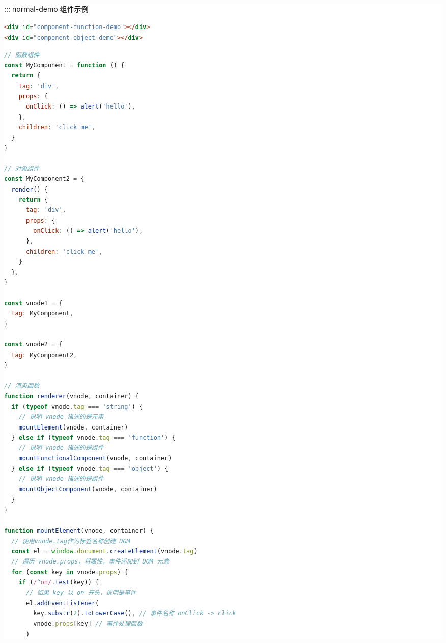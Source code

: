 ::: normal-demo 组件示例

```html
<div id="component-function-demo"></div>
<div id="component-object-demo"></div>
```

```js
// 函数组件
const MyComponent = function () {
  return {
    tag: 'div',
    props: {
      onClick: () => alert('hello'),
    },
    children: 'click me',
  }
}

// 对象组件
const MyComponent2 = {
  render() {
    return {
      tag: 'div',
      props: {
        onClick: () => alert('hello'),
      },
      children: 'click me',
    }
  },
}

const vnode1 = {
  tag: MyComponent,
}

const vnode2 = {
  tag: MyComponent2,
}

// 渲染函数
function renderer(vnode, container) {
  if (typeof vnode.tag === 'string') {
    // 说明 vnode 描述的是元素
    mountElement(vnode, container)
  } else if (typeof vnode.tag === 'function') {
    // 说明 vnode 描述的是组件
    mountFunctionalComponent(vnode, container)
  } else if (typeof vnode.tag === 'object') {
    // 说明 vnode 描述的是组件
    mountObjectComponent(vnode, container)
  }
}

function mountElement(vnode, container) {
  // 使用vnode.tag作为标签名称创建 DOM
  const el = window.document.createElement(vnode.tag)
  // 遍历 vnode.props，将属性，事件添加到 DOM 元素
  for (const key in vnode.props) {
    if (/^on/.test(key)) {
      // 如果 key 以 on 开头，说明是事件
      el.addEventListener(
        key.substr(2).toLowerCase(), // 事件名称 onClick -> click
        vnode.props[key] // 事件处理函数
      )
```